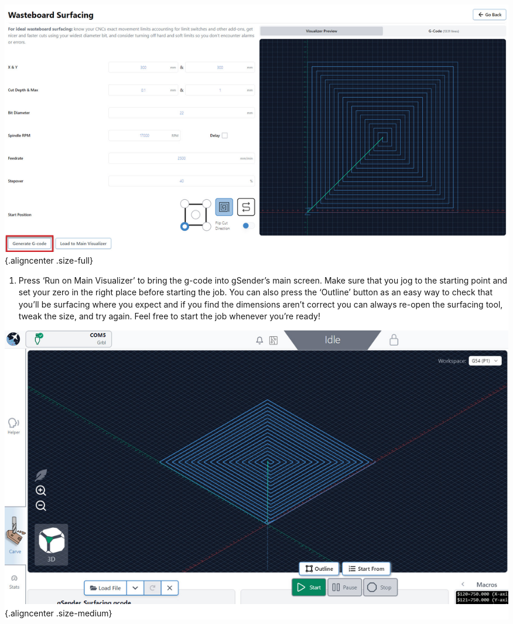 ![](/_images/_gsender/_features/gs_fe_surfacing4.jpg){.aligncenter .size-full}

1. Press ‘Run on Main Visualizer’ to bring the g-code into gSender’s main screen. Make sure that you jog to the starting point and set your zero in the right place before starting the job. You can also press the ‘Outline’ button as an easy way to check that you’ll be surfacing where you expect and if you find the dimensions aren’t correct you can always re-open the surfacing tool, tweak the size, and try again. Feel free to start the job whenever you’re ready!

![](/_images/_gsender/_features/gs_fe_surfacing5.jpg){.aligncenter .size-medium}
